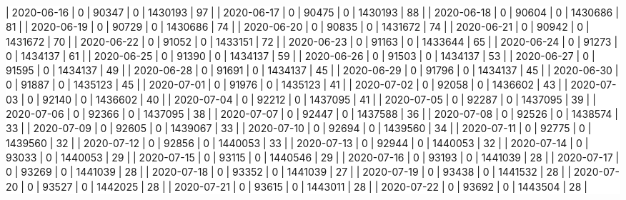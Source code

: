 | 2020-06-16 | 0 | 90347 | 0 | 1430193 | 97 |
| 2020-06-17 | 0 | 90475 | 0 | 1430193 | 88 |
| 2020-06-18 | 0 | 90604 | 0 | 1430686 | 81 |
| 2020-06-19 | 0 | 90729 | 0 | 1430686 | 74 |
| 2020-06-20 | 0 | 90835 | 0 | 1431672 | 74 |
| 2020-06-21 | 0 | 90942 | 0 | 1431672 | 70 |
| 2020-06-22 | 0 | 91052 | 0 | 1433151 | 72 |
| 2020-06-23 | 0 | 91163 | 0 | 1433644 | 65 |
| 2020-06-24 | 0 | 91273 | 0 | 1434137 | 61 |
| 2020-06-25 | 0 | 91390 | 0 | 1434137 | 59 |
| 2020-06-26 | 0 | 91503 | 0 | 1434137 | 53 |
| 2020-06-27 | 0 | 91595 | 0 | 1434137 | 49 |
| 2020-06-28 | 0 | 91691 | 0 | 1434137 | 45 |
| 2020-06-29 | 0 | 91796 | 0 | 1434137 | 45 |
| 2020-06-30 | 0 | 91887 | 0 | 1435123 | 45 |
| 2020-07-01 | 0 | 91976 | 0 | 1435123 | 41 |
| 2020-07-02 | 0 | 92058 | 0 | 1436602 | 43 |
| 2020-07-03 | 0 | 92140 | 0 | 1436602 | 40 |
| 2020-07-04 | 0 | 92212 | 0 | 1437095 | 41 |
| 2020-07-05 | 0 | 92287 | 0 | 1437095 | 39 |
| 2020-07-06 | 0 | 92366 | 0 | 1437095 | 38 |
| 2020-07-07 | 0 | 92447 | 0 | 1437588 | 36 |
| 2020-07-08 | 0 | 92526 | 0 | 1438574 | 33 |
| 2020-07-09 | 0 | 92605 | 0 | 1439067 | 33 |
| 2020-07-10 | 0 | 92694 | 0 | 1439560 | 34 |
| 2020-07-11 | 0 | 92775 | 0 | 1439560 | 32 |
| 2020-07-12 | 0 | 92856 | 0 | 1440053 | 33 |
| 2020-07-13 | 0 | 92944 | 0 | 1440053 | 32 |
| 2020-07-14 | 0 | 93033 | 0 | 1440053 | 29 |
| 2020-07-15 | 0 | 93115 | 0 | 1440546 | 29 |
| 2020-07-16 | 0 | 93193 | 0 | 1441039 | 28 |
| 2020-07-17 | 0 | 93269 | 0 | 1441039 | 28 |
| 2020-07-18 | 0 | 93352 | 0 | 1441039 | 27 |
| 2020-07-19 | 0 | 93438 | 0 | 1441532 | 28 |
| 2020-07-20 | 0 | 93527 | 0 | 1442025 | 28 |
| 2020-07-21 | 0 | 93615 | 0 | 1443011 | 28 |
| 2020-07-22 | 0 | 93692 | 0 | 1443504 | 28 |